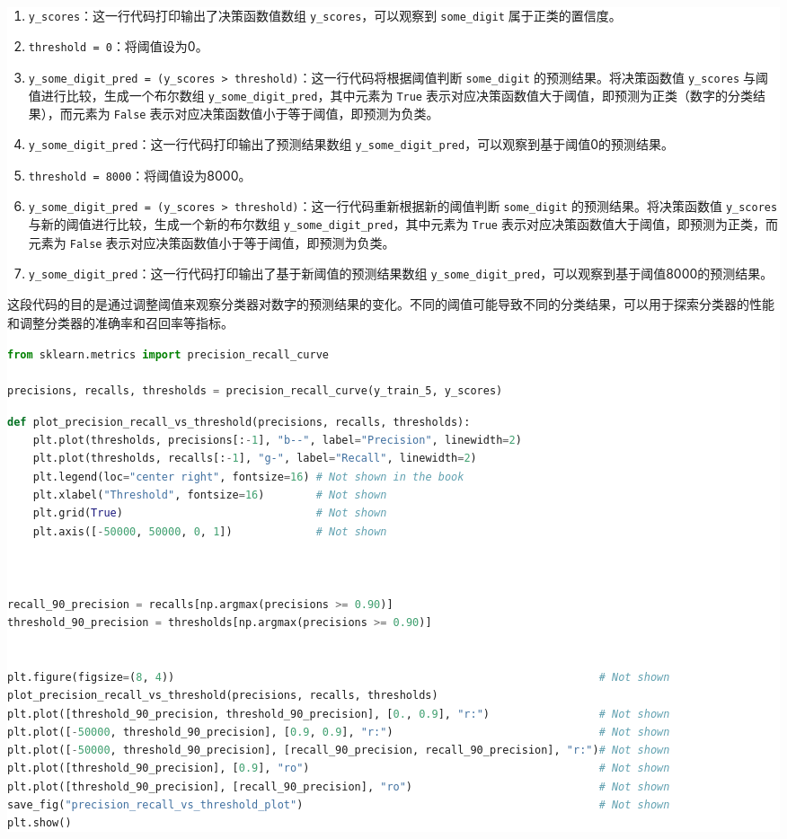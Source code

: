 1. `y_scores`：这一行代码打印输出了决策函数值数组 `y_scores`，可以观察到 `some_digit` 属于正类的置信度。

1. `threshold = 0`：将阈值设为0。

1. `y_some_digit_pred = (y_scores > threshold)`：这一行代码将根据阈值判断 `some_digit` 的预测结果。将决策函数值 `y_scores` 与阈值进行比较，生成一个布尔数组 `y_some_digit_pred`，其中元素为 `True` 表示对应决策函数值大于阈值，即预测为正类（数字的分类结果），而元素为 `False` 表示对应决策函数值小于等于阈值，即预测为负类。

1. `y_some_digit_pred`：这一行代码打印输出了预测结果数组 `y_some_digit_pred`，可以观察到基于阈值0的预测结果。

1. `threshold = 8000`：将阈值设为8000。

1. `y_some_digit_pred = (y_scores > threshold)`：这一行代码重新根据新的阈值判断 `some_digit` 的预测结果。将决策函数值 `y_scores` 与新的阈值进行比较，生成一个新的布尔数组 `y_some_digit_pred`，其中元素为 `True` 表示对应决策函数值大于阈值，即预测为正类，而元素为 `False` 表示对应决策函数值小于等于阈值，即预测为负类。

1. `y_some_digit_pred`：这一行代码打印输出了基于新阈值的预测结果数组 `y_some_digit_pred`，可以观察到基于阈值8000的预测结果。

这段代码的目的是通过调整阈值来观察分类器对数字的预测结果的变化。不同的阈值可能导致不同的分类结果，可以用于探索分类器的性能和调整分类器的准确率和召回率等指标。

```py
from sklearn.metrics import precision_recall_curve

precisions, recalls, thresholds = precision_recall_curve(y_train_5, y_scores)
```

```py
def plot_precision_recall_vs_threshold(precisions, recalls, thresholds):
    plt.plot(thresholds, precisions[:-1], "b--", label="Precision", linewidth=2)
    plt.plot(thresholds, recalls[:-1], "g-", label="Recall", linewidth=2)
    plt.legend(loc="center right", fontsize=16) # Not shown in the book
    plt.xlabel("Threshold", fontsize=16)        # Not shown
    plt.grid(True)                              # Not shown
    plt.axis([-50000, 50000, 0, 1])             # Not shown



recall_90_precision = recalls[np.argmax(precisions >= 0.90)]
threshold_90_precision = thresholds[np.argmax(precisions >= 0.90)]


plt.figure(figsize=(8, 4))                                                                  # Not shown
plot_precision_recall_vs_threshold(precisions, recalls, thresholds)
plt.plot([threshold_90_precision, threshold_90_precision], [0., 0.9], "r:")                 # Not shown
plt.plot([-50000, threshold_90_precision], [0.9, 0.9], "r:")                                # Not shown
plt.plot([-50000, threshold_90_precision], [recall_90_precision, recall_90_precision], "r:")# Not shown
plt.plot([threshold_90_precision], [0.9], "ro")                                             # Not shown
plt.plot([threshold_90_precision], [recall_90_precision], "ro")                             # Not shown
save_fig("precision_recall_vs_threshold_plot")                                              # Not shown
plt.show()
```
